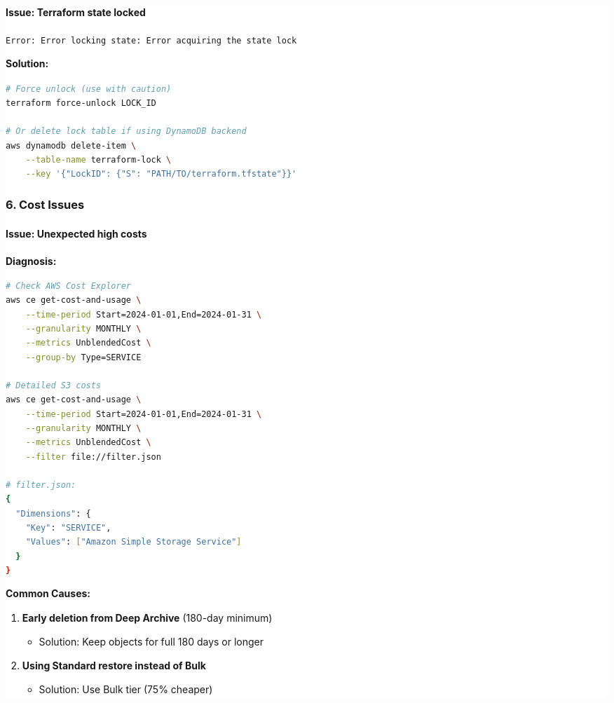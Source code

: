 #### Issue: Terraform state locked

```
Error: Error locking state: Error acquiring the state lock
```

**Solution:**

```bash
# Force unlock (use with caution)
terraform force-unlock LOCK_ID

# Or delete lock table if using DynamoDB backend
aws dynamodb delete-item \
    --table-name terraform-lock \
    --key '{"LockID": {"S": "PATH/TO/terraform.tfstate"}}'
```

### 6. Cost Issues

#### Issue: Unexpected high costs

**Diagnosis:**

```bash
# Check AWS Cost Explorer
aws ce get-cost-and-usage \
    --time-period Start=2024-01-01,End=2024-01-31 \
    --granularity MONTHLY \
    --metrics UnblendedCost \
    --group-by Type=SERVICE

# Detailed S3 costs
aws ce get-cost-and-usage \
    --time-period Start=2024-01-01,End=2024-01-31 \
    --granularity MONTHLY \
    --metrics UnblendedCost \
    --filter file://filter.json

# filter.json:
{
  "Dimensions": {
    "Key": "SERVICE",
    "Values": ["Amazon Simple Storage Service"]
  }
}
```

**Common Causes:**

1. **Early deletion from Deep Archive** (180-day minimum)
   - Solution: Keep objects for full 180 days or longer

2. **Using Standard restore instead of Bulk**
   - Solution: Use Bulk tier (75% cheaper)
